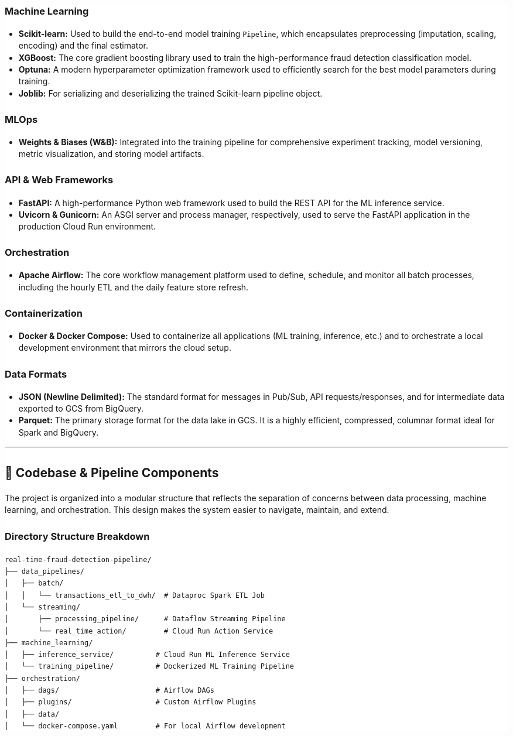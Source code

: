 ### Machine Learning

*   **Scikit-learn:** Used to build the end-to-end model training `Pipeline`, which encapsulates preprocessing (imputation, scaling, encoding) and the final estimator.
*   **XGBoost:** The core gradient boosting library used to train the high-performance fraud detection classification model.
*   **Optuna:** A modern hyperparameter optimization framework used to efficiently search for the best model parameters during training.
*   **Joblib:** For serializing and deserializing the trained Scikit-learn pipeline object.

### MLOps

*   **Weights & Biases (W&B):** Integrated into the training pipeline for comprehensive experiment tracking, model versioning, metric visualization, and storing model artifacts.

### API & Web Frameworks

*   **FastAPI:** A high-performance Python web framework used to build the REST API for the ML inference service.
*   **Uvicorn & Gunicorn:** An ASGI server and process manager, respectively, used to serve the FastAPI application in the production Cloud Run environment.

### Orchestration

*   **Apache Airflow:** The core workflow management platform used to define, schedule, and monitor all batch processes, including the hourly ETL and the daily feature store refresh.

### Containerization

*   **Docker & Docker Compose:** Used to containerize all applications (ML training, inference, etc.) and to orchestrate a local development environment that mirrors the cloud setup.

### Data Formats

*   **JSON (Newline Delimited):** The standard format for messages in Pub/Sub, API requests/responses, and for intermediate data exported to GCS from BigQuery.
*   **Parquet:** The primary storage format for the data lake in GCS. It is a highly efficient, compressed, columnar format ideal for Spark and BigQuery.

***

## 📂 Codebase & Pipeline Components

The project is organized into a modular structure that reflects the separation of concerns between data processing, machine learning, and orchestration. This design makes the system easier to navigate, maintain, and extend.

### Directory Structure Breakdown

```
real-time-fraud-detection-pipeline/
├── data_pipelines/
│   ├── batch/
│   │   └── transactions_etl_to_dwh/  # Dataproc Spark ETL Job
│   └── streaming/
│       ├── processing_pipeline/      # Dataflow Streaming Pipeline
│       └── real_time_action/         # Cloud Run Action Service
├── machine_learning/
│   ├── inference_service/          # Cloud Run ML Inference Service
│   └── training_pipeline/          # Dockerized ML Training Pipeline
├── orchestration/
│   ├── dags/                       # Airflow DAGs
│   ├── plugins/                    # Custom Airflow Plugins
│   ├── data/
│   └── docker-compose.yaml         # For local Airflow development
```